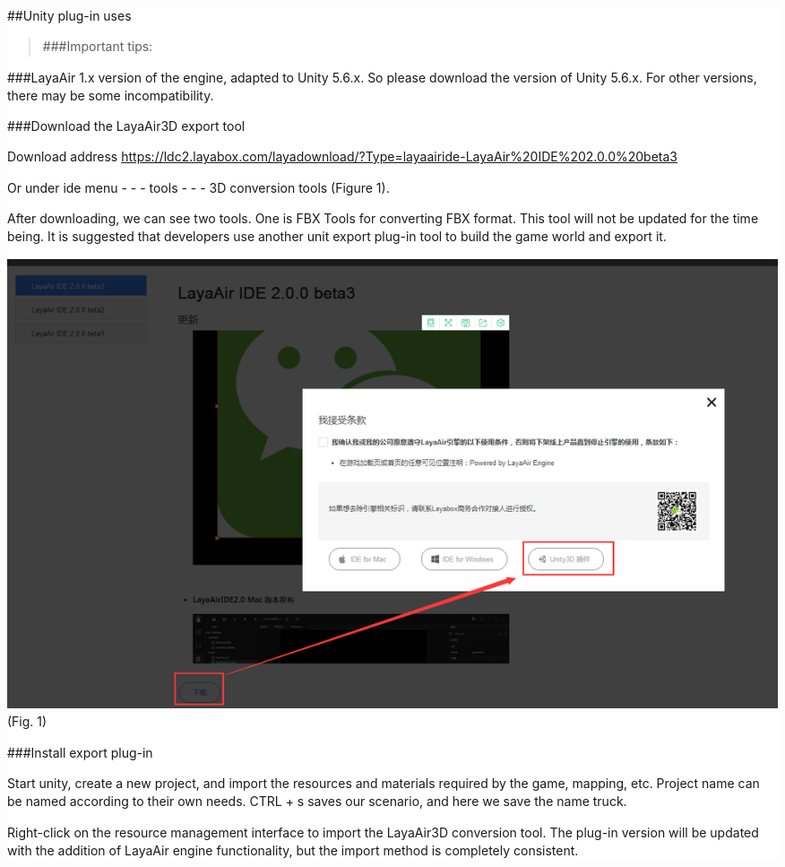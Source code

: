 ##Unity plug-in uses

>###Important tips:

###LayaAir 1.x version of the engine, adapted to Unity 5.6.x. So please download the version of Unity 5.6.x. For other versions, there may be some incompatibility.



###Download the LayaAir3D export tool

Download address https://ldc2.layabox.com/layadownload/?Type=layaairide-LayaAir%20IDE%202.0.0%20beta3

Or under ide menu - - - tools - - - 3D conversion tools (Figure 1).

After downloading, we can see two tools. One is FBX Tools for converting FBX format. This tool will not be updated for the time being. It is suggested that developers use another unit export plug-in tool to build the game world and export it.

![图片1](img/1.png)<br> (Fig. 1)



###Install export plug-in

Start unity, create a new project, and import the resources and materials required by the game, mapping, etc. Project name can be named according to their own needs. CTRL + s saves our scenario, and here we save the name truck.

Right-click on the resource management interface to import the LayaAir3D conversion tool. The plug-in version will be updated with the addition of LayaAir engine functionality, but the import method is completely consistent.
